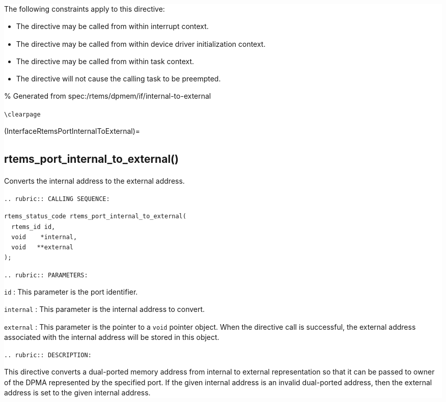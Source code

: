 The following constraints apply to this directive:

- The directive may be called from within interrupt context.

- The directive may be called from within device driver initialization context.

- The directive may be called from within task context.

- The directive will not cause the calling task to be preempted.

% Generated from spec:/rtems/dpmem/if/internal-to-external

```{raw} latex
\clearpage
```

```{index} rtems_port_internal_to_external()
```

```{index} convert internal to external address
```

(InterfaceRtemsPortInternalToExternal)=

## rtems_port_internal_to_external()

Converts the internal address to the external address.

```{eval-rst}
.. rubric:: CALLING SEQUENCE:
```

```{code-block} c
rtems_status_code rtems_port_internal_to_external(
  rtems_id id,
  void    *internal,
  void   **external
);
```

```{eval-rst}
.. rubric:: PARAMETERS:
```

`id`
: This parameter is the port identifier.

`internal`
: This parameter is the internal address to convert.

`external`
: This parameter is the pointer to a `void` pointer object. When the directive
  call is successful, the external address associated with the internal address
  will be stored in this object.

```{eval-rst}
.. rubric:: DESCRIPTION:
```

This directive converts a dual-ported memory address from internal to external
representation so that it can be passed to owner of the DPMA represented by the
specified port. If the given internal address is an invalid dual-ported
address, then the external address is set to the given internal address.
